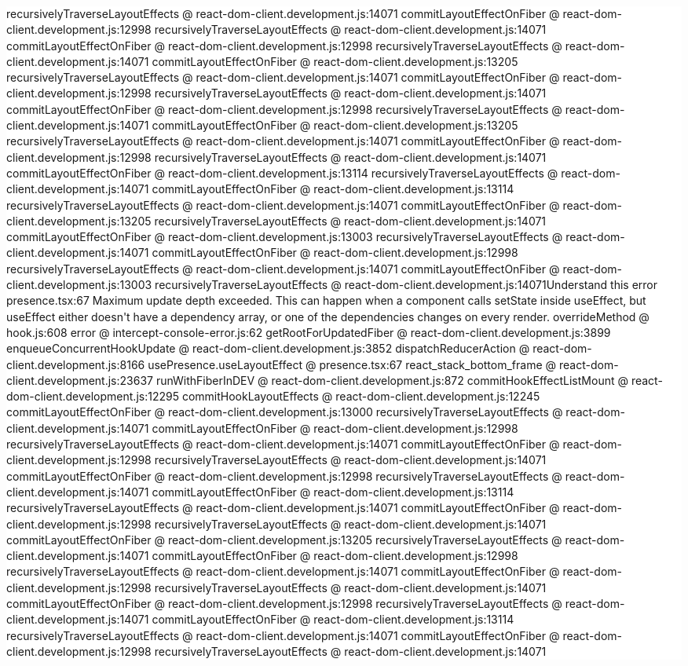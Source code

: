 recursivelyTraverseLayoutEffects @ react-dom-client.development.js:14071
commitLayoutEffectOnFiber @ react-dom-client.development.js:12998
recursivelyTraverseLayoutEffects @ react-dom-client.development.js:14071
commitLayoutEffectOnFiber @ react-dom-client.development.js:12998
recursivelyTraverseLayoutEffects @ react-dom-client.development.js:14071
commitLayoutEffectOnFiber @ react-dom-client.development.js:13205
recursivelyTraverseLayoutEffects @ react-dom-client.development.js:14071
commitLayoutEffectOnFiber @ react-dom-client.development.js:12998
recursivelyTraverseLayoutEffects @ react-dom-client.development.js:14071
commitLayoutEffectOnFiber @ react-dom-client.development.js:12998
recursivelyTraverseLayoutEffects @ react-dom-client.development.js:14071
commitLayoutEffectOnFiber @ react-dom-client.development.js:13205
recursivelyTraverseLayoutEffects @ react-dom-client.development.js:14071
commitLayoutEffectOnFiber @ react-dom-client.development.js:12998
recursivelyTraverseLayoutEffects @ react-dom-client.development.js:14071
commitLayoutEffectOnFiber @ react-dom-client.development.js:13114
recursivelyTraverseLayoutEffects @ react-dom-client.development.js:14071
commitLayoutEffectOnFiber @ react-dom-client.development.js:13114
recursivelyTraverseLayoutEffects @ react-dom-client.development.js:14071
commitLayoutEffectOnFiber @ react-dom-client.development.js:13205
recursivelyTraverseLayoutEffects @ react-dom-client.development.js:14071
commitLayoutEffectOnFiber @ react-dom-client.development.js:13003
recursivelyTraverseLayoutEffects @ react-dom-client.development.js:14071
commitLayoutEffectOnFiber @ react-dom-client.development.js:12998
recursivelyTraverseLayoutEffects @ react-dom-client.development.js:14071
commitLayoutEffectOnFiber @ react-dom-client.development.js:13003
recursivelyTraverseLayoutEffects @ react-dom-client.development.js:14071Understand this error
presence.tsx:67 Maximum update depth exceeded. This can happen when a component calls setState inside useEffect, but useEffect either doesn't have a dependency array, or one of the dependencies changes on every render.
overrideMethod @ hook.js:608
error @ intercept-console-error.js:62
getRootForUpdatedFiber @ react-dom-client.development.js:3899
enqueueConcurrentHookUpdate @ react-dom-client.development.js:3852
dispatchReducerAction @ react-dom-client.development.js:8166
usePresence.useLayoutEffect @ presence.tsx:67
react_stack_bottom_frame @ react-dom-client.development.js:23637
runWithFiberInDEV @ react-dom-client.development.js:872
commitHookEffectListMount @ react-dom-client.development.js:12295
commitHookLayoutEffects @ react-dom-client.development.js:12245
commitLayoutEffectOnFiber @ react-dom-client.development.js:13000
recursivelyTraverseLayoutEffects @ react-dom-client.development.js:14071
commitLayoutEffectOnFiber @ react-dom-client.development.js:12998
recursivelyTraverseLayoutEffects @ react-dom-client.development.js:14071
commitLayoutEffectOnFiber @ react-dom-client.development.js:12998
recursivelyTraverseLayoutEffects @ react-dom-client.development.js:14071
commitLayoutEffectOnFiber @ react-dom-client.development.js:12998
recursivelyTraverseLayoutEffects @ react-dom-client.development.js:14071
commitLayoutEffectOnFiber @ react-dom-client.development.js:13114
recursivelyTraverseLayoutEffects @ react-dom-client.development.js:14071
commitLayoutEffectOnFiber @ react-dom-client.development.js:12998
recursivelyTraverseLayoutEffects @ react-dom-client.development.js:14071
commitLayoutEffectOnFiber @ react-dom-client.development.js:13205
recursivelyTraverseLayoutEffects @ react-dom-client.development.js:14071
commitLayoutEffectOnFiber @ react-dom-client.development.js:12998
recursivelyTraverseLayoutEffects @ react-dom-client.development.js:14071
commitLayoutEffectOnFiber @ react-dom-client.development.js:12998
recursivelyTraverseLayoutEffects @ react-dom-client.development.js:14071
commitLayoutEffectOnFiber @ react-dom-client.development.js:12998
recursivelyTraverseLayoutEffects @ react-dom-client.development.js:14071
commitLayoutEffectOnFiber @ react-dom-client.development.js:13114
recursivelyTraverseLayoutEffects @ react-dom-client.development.js:14071
commitLayoutEffectOnFiber @ react-dom-client.development.js:12998
recursivelyTraverseLayoutEffects @ react-dom-client.development.js:14071